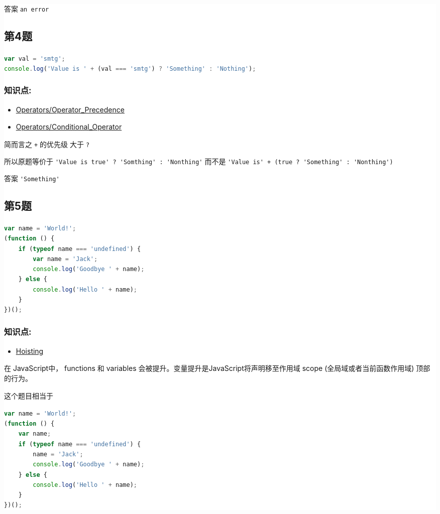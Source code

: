 答案 `an error`

## 第4题

```js
var val = 'smtg';
console.log('Value is ' + (val === 'smtg') ? 'Something' : 'Nothing');
```

### 知识点:

* [Operators/Operator_Precedence](https://developer.mozilla.org/en-US/docs/Web/JavaScript/Reference/Operators/Operator_Precedence)

* [Operators/Conditional_Operator](https://developer.mozilla.org/en-US/docs/Web/JavaScript/Reference/Operators/Conditional_Operator)

简而言之 `+` 的优先级 大于 `?`

所以原题等价于 `'Value is true' ? 'Somthing' : 'Nonthing'` 而不是 `'Value is' + (true ? 'Something' : 'Nonthing')`

答案 `'Something'`

## 第5题

```js
var name = 'World!';
(function () {
    if (typeof name === 'undefined') {
        var name = 'Jack';
        console.log('Goodbye ' + name);
    } else {
        console.log('Hello ' + name);
    }
})();
```

### 知识点:

* [Hoisting](https://developer.mozilla.org/en-US/docs/Glossary/Hoisting)

在 JavaScript中， functions 和 variables 会被提升。变量提升是JavaScript将声明移至作用域 scope (全局域或者当前函数作用域) 顶部的行为。

这个题目相当于

```js
var name = 'World!';
(function () {
    var name;
    if (typeof name === 'undefined') {
        name = 'Jack';
        console.log('Goodbye ' + name);
    } else {
        console.log('Hello ' + name);
    }
})();
```
